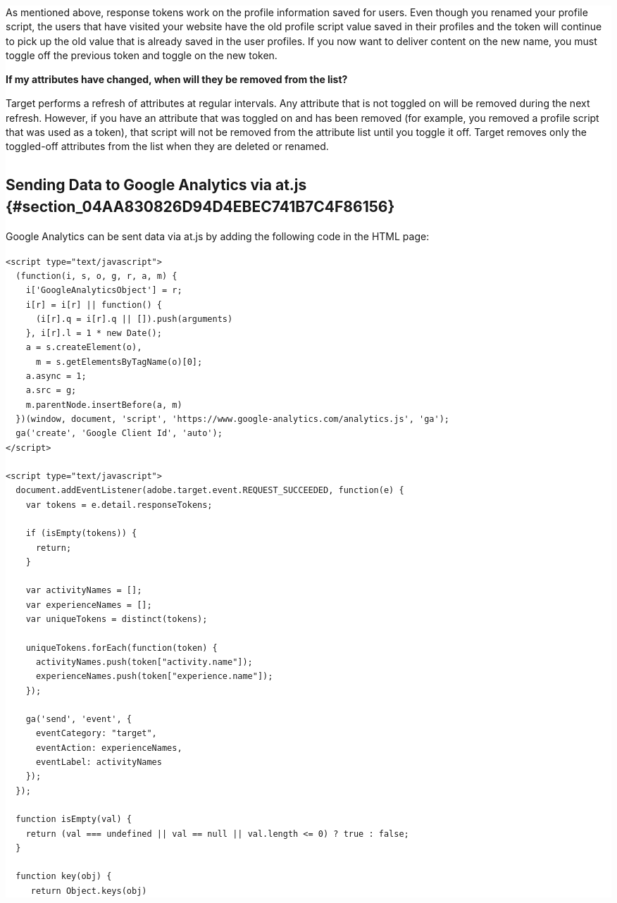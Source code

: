 As mentioned above, response tokens work on the profile information saved for users. Even though you renamed your profile script, the users that have visited your website have the old profile script value saved in their profiles and the token will continue to pick up the old value that is already saved in the user profiles. If you now want to deliver content on the new name, you must toggle off the previous token and toggle on the new token.

**If my attributes have changed, when will they be removed from the list?**

Target performs a refresh of attributes at regular intervals. Any attribute that is not toggled on will be removed during the next refresh. However, if you have an attribute that was toggled on and has been removed (for example, you removed a profile script that was used as a token), that script will not be removed from the attribute list until you toggle it off. Target removes only the toggled-off attributes from the list when they are deleted or renamed.

## Sending Data to Google Analytics via at.js {#section_04AA830826D94D4EBEC741B7C4F86156}

Google Analytics can be sent data via at.js by adding the following code in the HTML page:

```
<script type="text/javascript"> 
  (function(i, s, o, g, r, a, m) { 
    i['GoogleAnalyticsObject'] = r; 
    i[r] = i[r] || function() { 
      (i[r].q = i[r].q || []).push(arguments) 
    }, i[r].l = 1 * new Date(); 
    a = s.createElement(o), 
      m = s.getElementsByTagName(o)[0]; 
    a.async = 1; 
    a.src = g; 
    m.parentNode.insertBefore(a, m) 
  })(window, document, 'script', 'https://www.google-analytics.com/analytics.js', 'ga'); 
  ga('create', 'Google Client Id', 'auto'); 
</script> 
 
<script type="text/javascript"> 
  document.addEventListener(adobe.target.event.REQUEST_SUCCEEDED, function(e) { 
    var tokens = e.detail.responseTokens; 
 
    if (isEmpty(tokens)) { 
      return; 
    } 
 
    var activityNames = []; 
    var experienceNames = []; 
    var uniqueTokens = distinct(tokens); 
 
    uniqueTokens.forEach(function(token) { 
      activityNames.push(token["activity.name"]); 
      experienceNames.push(token["experience.name"]); 
    }); 
 
    ga('send', 'event', { 
      eventCategory: "target", 
      eventAction: experienceNames, 
      eventLabel: activityNames 
    }); 
  }); 
 
  function isEmpty(val) { 
    return (val === undefined || val == null || val.length <= 0) ? true : false; 
  } 
 
  function key(obj) { 
     return Object.keys(obj) 
```